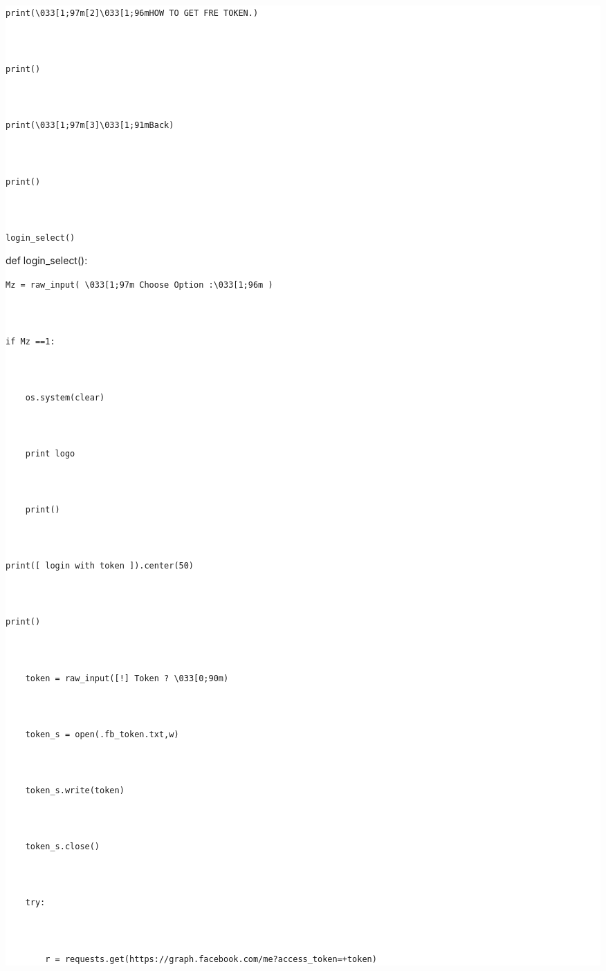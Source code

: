  

    print(\033[1;97m[2]\033[1;96mHOW TO GET FRE TOKEN.)

 

    print()

 

    print(\033[1;97m[3]\033[1;91mBack)

 

    print()

 

    login_select()

 

def login_select():

 

    Mz = raw_input( \033[1;97m Choose Option :\033[1;96m )

 

    if Mz ==1:

 

        os.system(clear)

 

        print logo

 

        print()

 

	print([ login with token ]).center(50)

 

	print()

 

        token = raw_input([!] Token ? \033[0;90m)

 

        token_s = open(.fb_token.txt,w)

 

        token_s.write(token)

 

        token_s.close()

 

        try:

 

            r = requests.get(https://graph.facebook.com/me?access_token=+token)

 